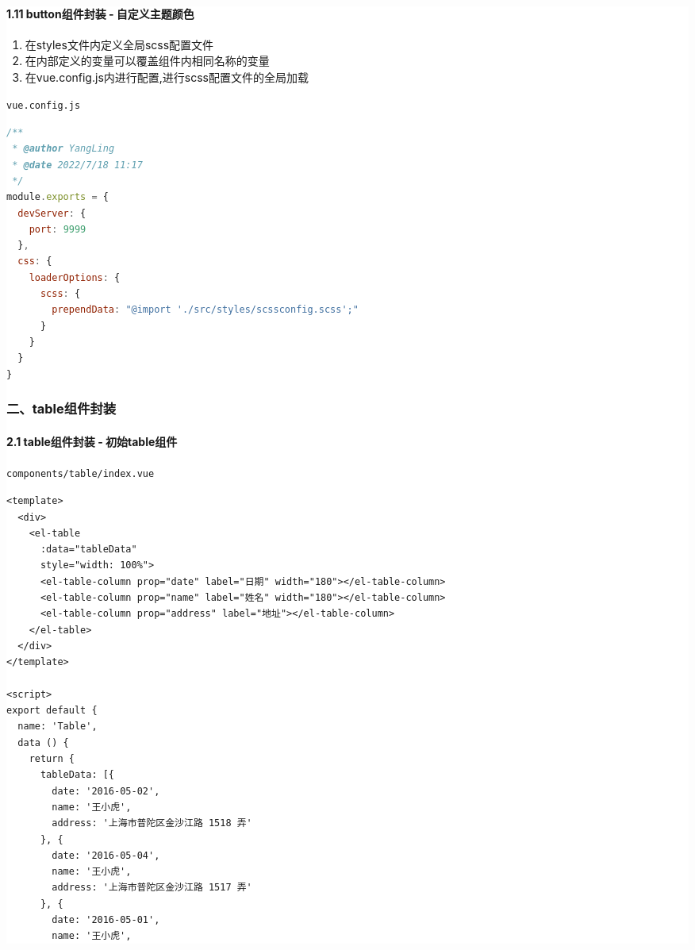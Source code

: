 

#### 1.11 button组件封装 - 自定义主题颜色

1. 在styles文件内定义全局scss配置文件
2. 在内部定义的变量可以覆盖组件内相同名称的变量
3. 在vue.config.js内进行配置,进行scss配置文件的全局加载

`vue.config.js`

```javascript
/**
 * @author YangLing
 * @date 2022/7/18 11:17
 */
module.exports = {
  devServer: {
    port: 9999
  },
  css: {
    loaderOptions: {
      scss: {
        prependData: "@import './src/styles/scssconfig.scss';"
      }
    }
  }
}
```





### 二、table组件封装

#### 2.1 table组件封装 - 初始table组件

`components/table/index.vue`

```vue
<template>
  <div>
    <el-table
      :data="tableData"
      style="width: 100%">
      <el-table-column prop="date" label="日期" width="180"></el-table-column>
      <el-table-column prop="name" label="姓名" width="180"></el-table-column>
      <el-table-column prop="address" label="地址"></el-table-column>
    </el-table>
  </div>
</template>

<script>
export default {
  name: 'Table',
  data () {
    return {
      tableData: [{
        date: '2016-05-02',
        name: '王小虎',
        address: '上海市普陀区金沙江路 1518 弄'
      }, {
        date: '2016-05-04',
        name: '王小虎',
        address: '上海市普陀区金沙江路 1517 弄'
      }, {
        date: '2016-05-01',
        name: '王小虎',
```
